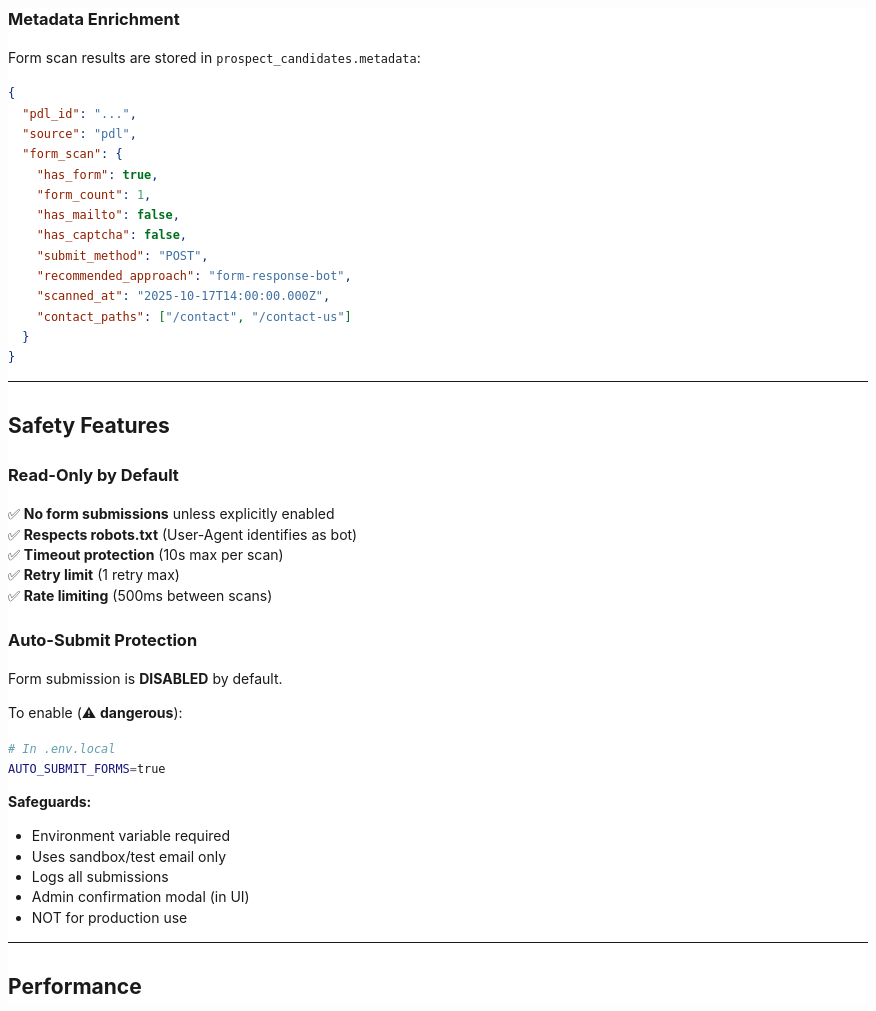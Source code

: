 ### Metadata Enrichment

Form scan results are stored in `prospect_candidates.metadata`:

```json
{
  "pdl_id": "...",
  "source": "pdl",
  "form_scan": {
    "has_form": true,
    "form_count": 1,
    "has_mailto": false,
    "has_captcha": false,
    "submit_method": "POST",
    "recommended_approach": "form-response-bot",
    "scanned_at": "2025-10-17T14:00:00.000Z",
    "contact_paths": ["/contact", "/contact-us"]
  }
}
```

---

## Safety Features

### Read-Only by Default

✅ **No form submissions** unless explicitly enabled  
✅ **Respects robots.txt** (User-Agent identifies as bot)  
✅ **Timeout protection** (10s max per scan)  
✅ **Retry limit** (1 retry max)  
✅ **Rate limiting** (500ms between scans)  

### Auto-Submit Protection

Form submission is **DISABLED** by default.

To enable (⚠️ **dangerous**):
```bash
# In .env.local
AUTO_SUBMIT_FORMS=true
```

**Safeguards:**
- Environment variable required
- Uses sandbox/test email only
- Logs all submissions
- Admin confirmation modal (in UI)
- NOT for production use

---

## Performance
